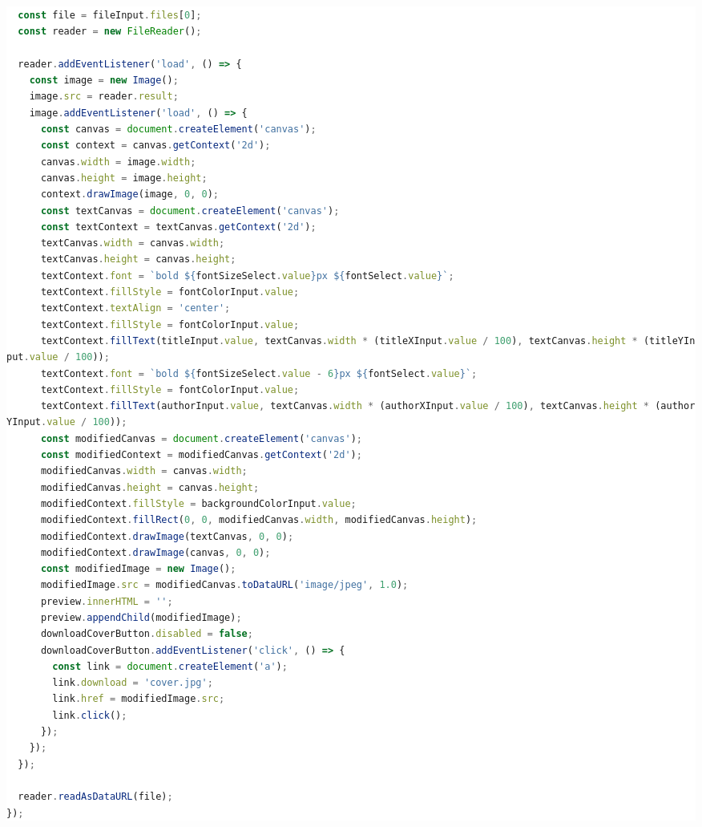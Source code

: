```javascript
  const file = fileInput.files[0];
  const reader = new FileReader();

  reader.addEventListener('load', () => {
    const image = new Image();
    image.src = reader.result;
    image.addEventListener('load', () => {
      const canvas = document.createElement('canvas');
      const context = canvas.getContext('2d');
      canvas.width = image.width;
      canvas.height = image.height;
      context.drawImage(image, 0, 0);
      const textCanvas = document.createElement('canvas');
      const textContext = textCanvas.getContext('2d');
      textCanvas.width = canvas.width;
      textCanvas.height = canvas.height;
      textContext.font = `bold ${fontSizeSelect.value}px ${fontSelect.value}`;
      textContext.fillStyle = fontColorInput.value;
      textContext.textAlign = 'center';
      textContext.fillStyle = fontColorInput.value;
      textContext.fillText(titleInput.value, textCanvas.width * (titleXInput.value / 100), textCanvas.height * (titleYInput.value / 100));
      textContext.font = `bold ${fontSizeSelect.value - 6}px ${fontSelect.value}`;
      textContext.fillStyle = fontColorInput.value;
      textContext.fillText(authorInput.value, textCanvas.width * (authorXInput.value / 100), textCanvas.height * (authorYInput.value / 100));
      const modifiedCanvas = document.createElement('canvas');
      const modifiedContext = modifiedCanvas.getContext('2d');
      modifiedCanvas.width = canvas.width;
      modifiedCanvas.height = canvas.height;
      modifiedContext.fillStyle = backgroundColorInput.value;
      modifiedContext.fillRect(0, 0, modifiedCanvas.width, modifiedCanvas.height);
      modifiedContext.drawImage(textCanvas, 0, 0);
      modifiedContext.drawImage(canvas, 0, 0);
      const modifiedImage = new Image();
      modifiedImage.src = modifiedCanvas.toDataURL('image/jpeg', 1.0);
      preview.innerHTML = '';
      preview.appendChild(modifiedImage);
      downloadCoverButton.disabled = false;
      downloadCoverButton.addEventListener('click', () => {
        const link = document.createElement('a');
        link.download = 'cover.jpg';
        link.href = modifiedImage.src;
        link.click();
      });
    });
  });

  reader.readAsDataURL(file);
});
```
